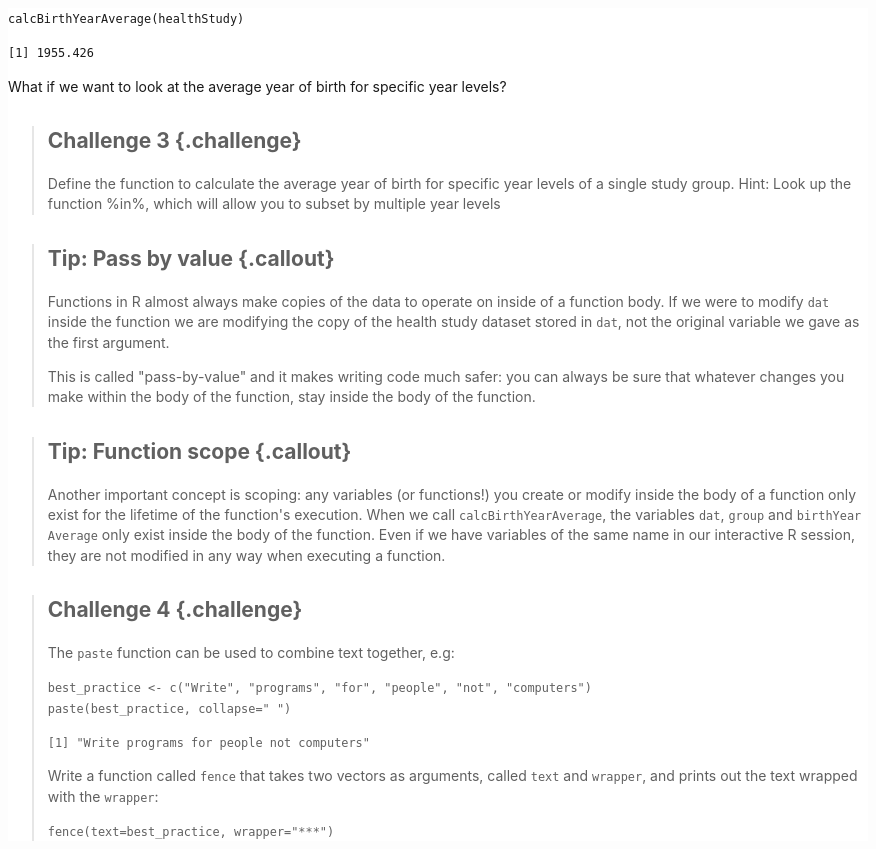 

~~~{.r}
calcBirthYearAverage(healthStudy)
~~~



~~~{.output}
[1] 1955.426

~~~

What if we want to look at the average year of birth for specific year levels?

> ## Challenge 3 {.challenge}
>
> Define the function to calculate the average year of birth for specific year 
> levels of a single study group.
> Hint: Look up the function %in%, which will allow you to subset by multiple 
> year levels


> ## Tip: Pass by value {.callout}
>
> Functions in R almost always make copies of the data to operate on
> inside of a function body. If we were to modify `dat` inside the function
> we are modifying the copy of the health study dataset stored in `dat`,
> not the original variable we gave as the first argument.
>
> This is called "pass-by-value" and it makes writing code much safer:
> you can always be sure that whatever changes you make within the
> body of the function, stay inside the body of the function.
>

> ## Tip: Function scope {.callout}
>
> Another important concept is scoping: any variables (or functions!) you
> create or modify inside the body of a function only exist for the lifetime
> of the function's execution. When we call `calcBirthYearAverage`, the variables `dat`,
> `group` and `birthYearAverage` only exist inside the body of the function. Even if we
> have variables of the same name in our interactive R session, they are
> not modified in any way when executing a function.
>

> ## Challenge 4 {.challenge}
>
> The `paste` function can be used to combine text together, e.g:
>
> 
> ~~~{.r}
> best_practice <- c("Write", "programs", "for", "people", "not", "computers")
> paste(best_practice, collapse=" ")
> ~~~
> 
> 
> 
> ~~~{.output}
> [1] "Write programs for people not computers"
> 
> ~~~
>
>  Write a function called `fence` that takes two vectors as arguments, called
> `text` and `wrapper`, and prints out the text wrapped with the `wrapper`:
>
> 
> ~~~{.r}
> fence(text=best_practice, wrapper="***")
> ~~~

[man]: http://cran.r-project.org/doc/manuals/r-release/R-lang.html#Environment-objects
[chapter]: http://adv-r.had.co.nz/Environments.html
[adv-r]: http://adv-r.had.co.nz/
[roxygen2]: http://cran.r-project.org/web/packages/roxygen2/vignettes/rd.html
[testthat]: http://r-pkgs.had.co.nz/tests.html